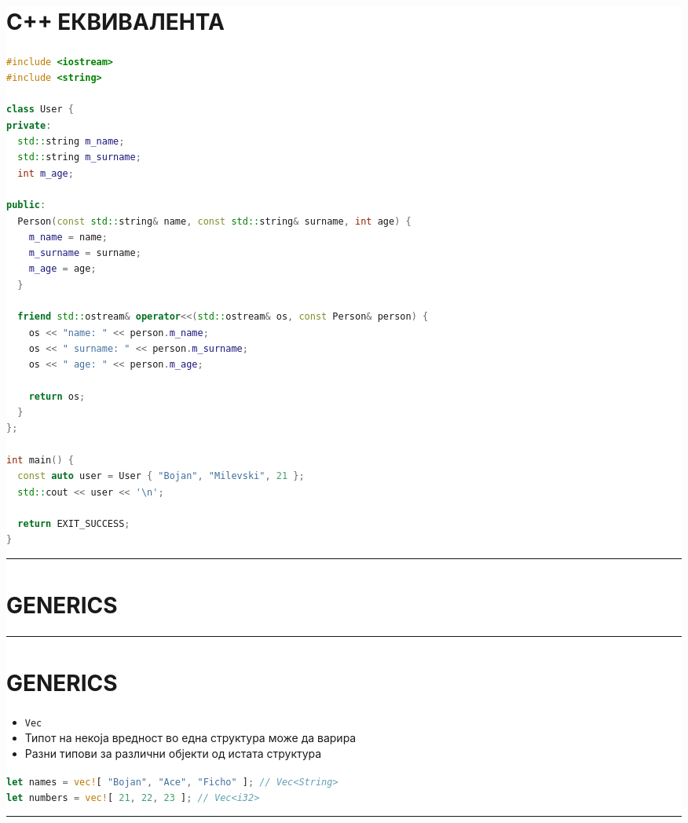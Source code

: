 
# C++ ЕКВИВАЛЕНТА

```cpp
#include <iostream>
#include <string>

class User {
private:
  std::string m_name;
  std::string m_surname;
  int m_age;

public:
  Person(const std::string& name, const std::string& surname, int age) {
    m_name = name;
    m_surname = surname;
    m_age = age;
  }

  friend std::ostream& operator<<(std::ostream& os, const Person& person) {
    os << "name: " << person.m_name;
    os << " surname: " << person.m_surname;
    os << " age: " << person.m_age;

    return os;
  }
};

int main() {
  const auto user = User { "Bojan", "Milevski", 21 };
  std::cout << user << '\n';

  return EXIT_SUCCESS;
}
```

---

# GENERICS

---

# GENERICS

- `Vec`
- Типот на некоја вредност во една структура може да варира
- Разни типови за различни објекти од истата структура

```rs
let names = vec![ "Bojan", "Ace", "Ficho" ]; // Vec<String>
let numbers = vec![ 21, 22, 23 ]; // Vec<i32>
```

---